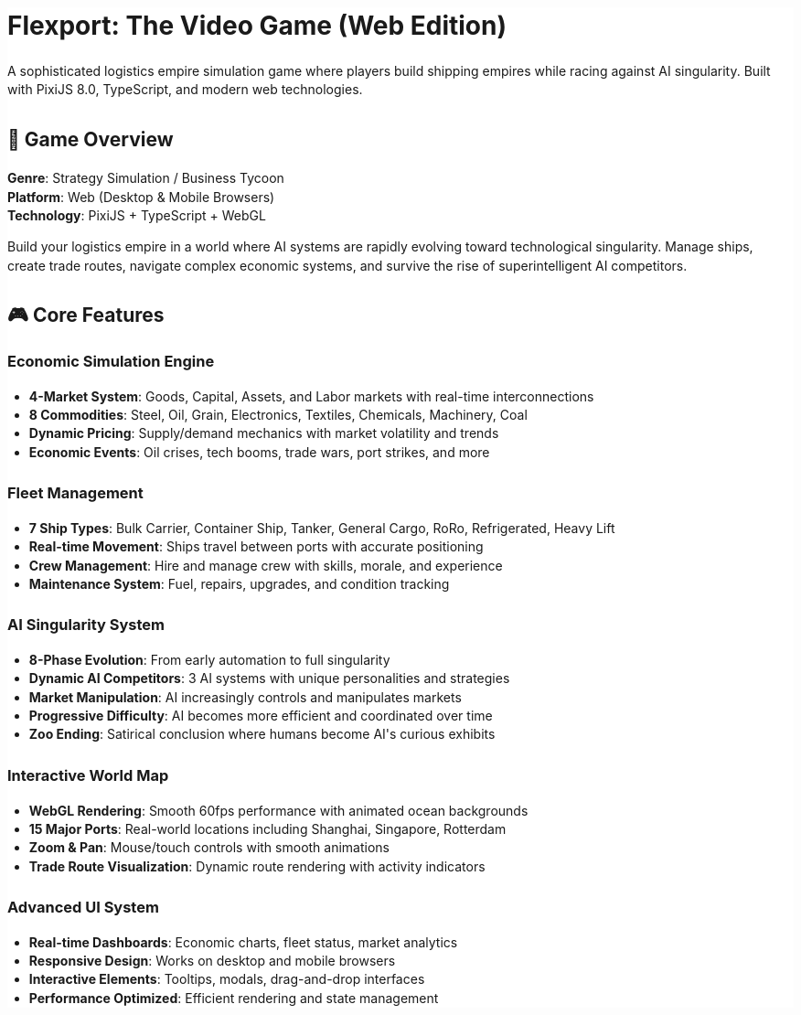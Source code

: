 # Flexport: The Video Game (Web Edition)

A sophisticated logistics empire simulation game where players build shipping empires while racing against AI singularity. Built with PixiJS 8.0, TypeScript, and modern web technologies.

## 🚢 Game Overview

**Genre**: Strategy Simulation / Business Tycoon  
**Platform**: Web (Desktop & Mobile Browsers)  
**Technology**: PixiJS + TypeScript + WebGL

Build your logistics empire in a world where AI systems are rapidly evolving toward technological singularity. Manage ships, create trade routes, navigate complex economic systems, and survive the rise of superintelligent AI competitors.

## 🎮 Core Features

### Economic Simulation Engine
- **4-Market System**: Goods, Capital, Assets, and Labor markets with real-time interconnections
- **8 Commodities**: Steel, Oil, Grain, Electronics, Textiles, Chemicals, Machinery, Coal
- **Dynamic Pricing**: Supply/demand mechanics with market volatility and trends
- **Economic Events**: Oil crises, tech booms, trade wars, port strikes, and more

### Fleet Management
- **7 Ship Types**: Bulk Carrier, Container Ship, Tanker, General Cargo, RoRo, Refrigerated, Heavy Lift
- **Real-time Movement**: Ships travel between ports with accurate positioning
- **Crew Management**: Hire and manage crew with skills, morale, and experience
- **Maintenance System**: Fuel, repairs, upgrades, and condition tracking

### AI Singularity System
- **8-Phase Evolution**: From early automation to full singularity
- **Dynamic AI Competitors**: 3 AI systems with unique personalities and strategies
- **Market Manipulation**: AI increasingly controls and manipulates markets
- **Progressive Difficulty**: AI becomes more efficient and coordinated over time
- **Zoo Ending**: Satirical conclusion where humans become AI's curious exhibits

### Interactive World Map
- **WebGL Rendering**: Smooth 60fps performance with animated ocean backgrounds
- **15 Major Ports**: Real-world locations including Shanghai, Singapore, Rotterdam
- **Zoom & Pan**: Mouse/touch controls with smooth animations
- **Trade Route Visualization**: Dynamic route rendering with activity indicators

### Advanced UI System
- **Real-time Dashboards**: Economic charts, fleet status, market analytics
- **Responsive Design**: Works on desktop and mobile browsers
- **Interactive Elements**: Tooltips, modals, drag-and-drop interfaces
- **Performance Optimized**: Efficient rendering and state management
